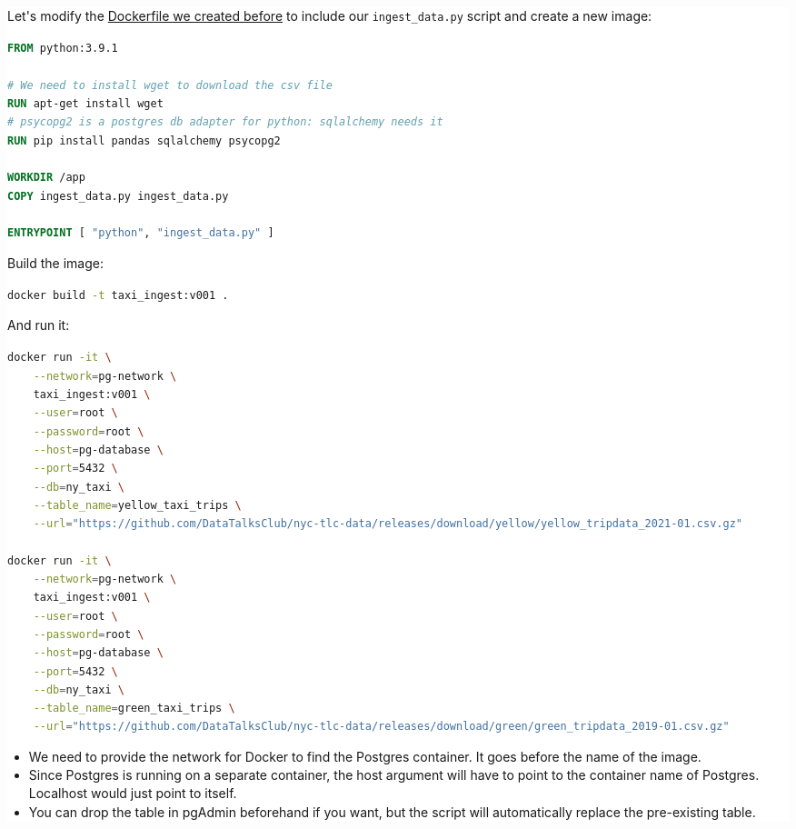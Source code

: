 Let's modify the [Dockerfile we created before](#creating-a-custom-pipeline-with-docker) to include our `ingest_data.py` script and create a new image:

```dockerfile
FROM python:3.9.1

# We need to install wget to download the csv file
RUN apt-get install wget
# psycopg2 is a postgres db adapter for python: sqlalchemy needs it
RUN pip install pandas sqlalchemy psycopg2

WORKDIR /app
COPY ingest_data.py ingest_data.py 

ENTRYPOINT [ "python", "ingest_data.py" ]
```

Build the image:
```bash
docker build -t taxi_ingest:v001 .
```

And run it:
```bash
docker run -it \
    --network=pg-network \
    taxi_ingest:v001 \
    --user=root \
    --password=root \
    --host=pg-database \
    --port=5432 \
    --db=ny_taxi \
    --table_name=yellow_taxi_trips \
    --url="https://github.com/DataTalksClub/nyc-tlc-data/releases/download/yellow/yellow_tripdata_2021-01.csv.gz"

docker run -it \
    --network=pg-network \
    taxi_ingest:v001 \
    --user=root \
    --password=root \
    --host=pg-database \
    --port=5432 \
    --db=ny_taxi \
    --table_name=green_taxi_trips \
    --url="https://github.com/DataTalksClub/nyc-tlc-data/releases/download/green/green_tripdata_2019-01.csv.gz"
```

* We need to provide the network for Docker to find the Postgres container. It goes before the name of the image.
* Since Postgres is running on a separate container, the host argument will have to point to the container name of Postgres. Localhost would just point to itself.
* You can drop the table in pgAdmin beforehand if you want, but the script will automatically replace the pre-existing table.
